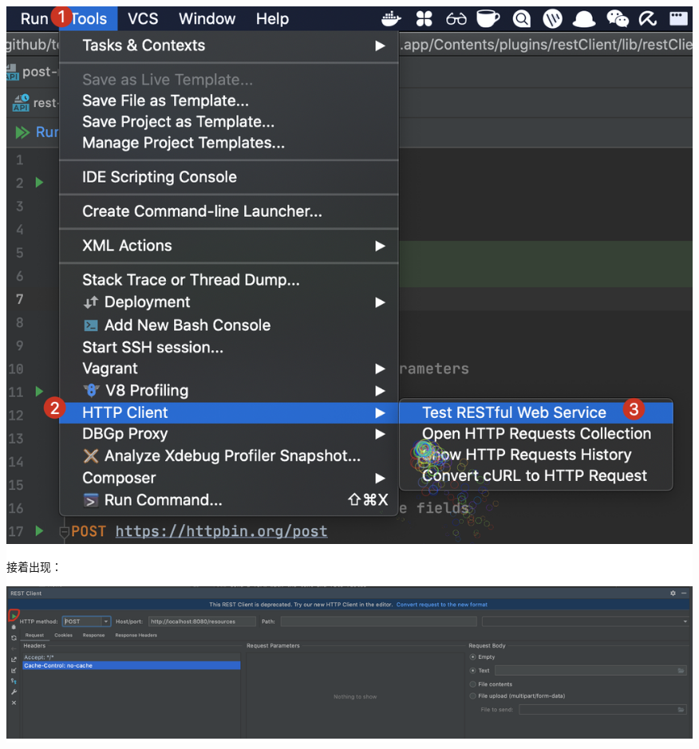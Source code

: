 ![image-20210124153444017](assets/image-20210124153444017.png)



接着出现：



![image-20210124153545223](assets/image-20210124153545223.png)
